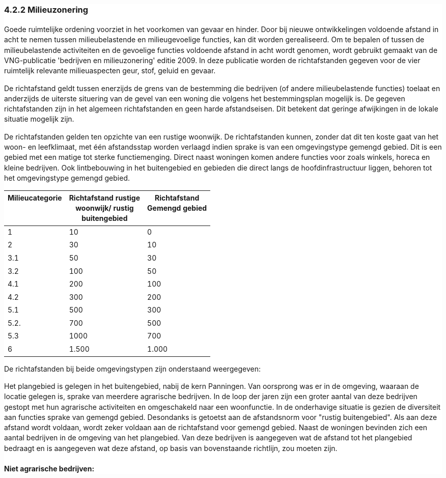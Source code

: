 ### 4.2.2 Milieuzonering

Goede ruimtelijke ordening voorziet in het voorkomen van gevaar en hinder. Door bij nieuwe ontwikkelingen voldoende afstand in acht te nemen tussen milieubelastende en milieugevoelige functies, kan dit worden gerealiseerd. Om te bepalen of tussen de milieubelastende activiteiten en de gevoelige functies voldoende afstand in acht wordt genomen, wordt gebruikt gemaakt van de VNG-publicatie 'bedrijven en milieuzonering' editie 2009. In deze publicatie worden de richtafstanden gegeven voor de vier ruimtelijk relevante milieuaspecten geur, stof, geluid en gevaar.

De richtafstand geldt tussen enerzijds de grens van de bestemming die bedrijven (of andere milieubelastende functies) toelaat en anderzijds de uiterste situering van de gevel van een woning die volgens het bestemmingsplan mogelijk is. De gegeven richtafstanden zijn in het algemeen richtafstanden en geen harde afstandseisen. Dit betekent dat geringe afwijkingen in de lokale situatie mogelijk zijn.

De richtafstanden gelden ten opzichte van een rustige woonwijk. De richtafstanden kunnen, zonder dat dit ten koste gaat van het woon- en leefklimaat, met één afstandsstap worden verlaagd indien sprake is van een omgevingstype gemengd gebied. Dit is een gebied met een matige tot sterke functiemenging. Direct naast woningen komen andere functies voor zoals winkels, horeca en kleine bedrijven. Ook lintbebouwing in het buitengebied en gebieden die direct langs de hoofdinfrastructuur liggen, behoren tot het omgevingstype gemengd gebied.

| Milieucategorie | Richtafstand rustige<br>woonwijk/ rustig<br>buitengebied | Richtafstand<br>Gemengd gebied |
|-----------------|----------------------------------------------------------|--------------------------------|
| 1               | 10                                                       | 0                              |
| 2               | 30                                                       | 10                             |
| 3.1             | 50                                                       | 30                             |
| 3.2             | 100                                                      | 50                             |
| 4.1             | 200                                                      | 100                            |
| 4.2             | 300                                                      | 200                            |
| 5.1             | 500                                                      | 300                            |
| 5.2.            | 700                                                      | 500                            |
| 5.3             | 1000                                                     | 700                            |
| 6               | 1.500                                                    | 1.000                          |

De richtafstanden bij beide omgevingstypen zijn onderstaand weergegeven:

Het plangebied is gelegen in het buitengebied, nabij de kern Panningen. Van oorsprong was er in de omgeving, waaraan de locatie gelegen is, sprake van meerdere agrarische bedrijven. In de loop der jaren zijn een groter aantal van deze bedrijven gestopt met hun agrarische activiteiten en omgeschakeld naar een woonfunctie. In de onderhavige situatie is gezien de diversiteit aan functies sprake van gemengd gebied. Desondanks is getoetst aan de afstandsnorm voor "rustig buitengebied". Als aan deze afstand wordt voldaan, wordt zeker voldaan aan de richtafstand voor gemengd gebied. Naast de woningen bevinden zich een aantal bedrijven in de omgeving van het plangebied. Van deze bedrijven is aangegeven wat de afstand tot het plangebied bedraagt en is aangegeven wat deze afstand, op basis van bovenstaande richtlijn, zou moeten zijn.

#### **Niet agrarische bedrijven:**
